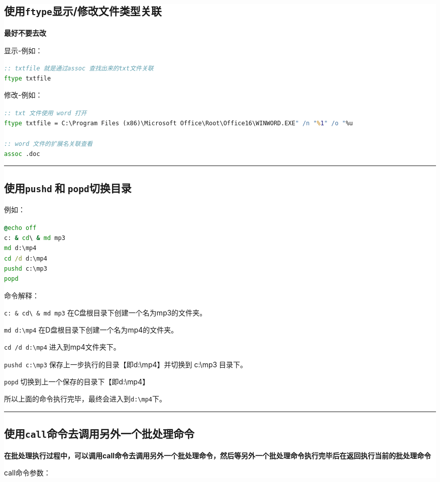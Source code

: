 
## 使用`ftype`显示/修改文件类型关联

**最好不要去改**

显示-例如：

```bat
:: txtfile 就是通过assoc 查找出来的txt文件关联
ftype txtfile
```

修改-例如：

```bat
:: txt 文件使用 word 打开
ftype txtfile = C:\Program Files (x86)\Microsoft Office\Root\Office16\WINWORD.EXE" /n "%1" /o "%u

:: word 文件的扩展名关联查看
assoc .doc
```

---

## 使用`pushd` 和 `popd`切换目录

例如：

```bat
@echo off
c: & cd\ & md mp3
md d:\mp4
cd /d d:\mp4
pushd c:\mp3
popd
```

命令解释：

`c: & cd\ & md mp3` 在C盘根目录下创建一个名为mp3的文件夹。

`md d:\mp4` 在D盘根目录下创建一个名为mp4的文件夹。

`cd /d d:\mp4` 进入到mp4文件夹下。

`pushd c:\mp3` 保存上一步执行的目录【即d:\mp4】并切换到 c:\mp3 目录下。

`popd` 切换到上一个保存的目录下【即d:\mp4】 

所以上面的命令执行完毕，最终会进入到`d:\mp4`下。

----

## 使用`call`命令去调用另外一个批处理命令

**在批处理执行过程中，可以调用call命令去调用另外一个批处理命令，然后等另外一个批处理命令执行完毕后在返回执行当前的批处理命令**

call命令参数：
